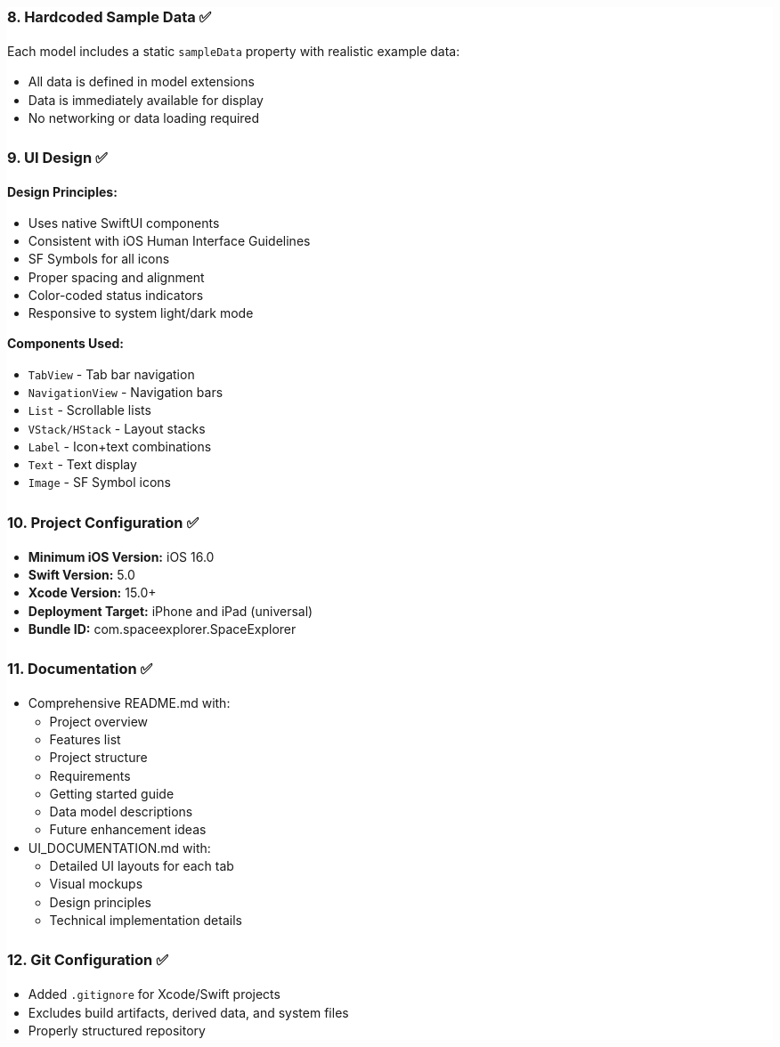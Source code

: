 ### 8. Hardcoded Sample Data ✅
Each model includes a static `sampleData` property with realistic example data:
- All data is defined in model extensions
- Data is immediately available for display
- No networking or data loading required

### 9. UI Design ✅
**Design Principles:**
- Uses native SwiftUI components
- Consistent with iOS Human Interface Guidelines
- SF Symbols for all icons
- Proper spacing and alignment
- Color-coded status indicators
- Responsive to system light/dark mode

**Components Used:**
- `TabView` - Tab bar navigation
- `NavigationView` - Navigation bars
- `List` - Scrollable lists
- `VStack/HStack` - Layout stacks
- `Label` - Icon+text combinations
- `Text` - Text display
- `Image` - SF Symbol icons

### 10. Project Configuration ✅
- **Minimum iOS Version:** iOS 16.0
- **Swift Version:** 5.0
- **Xcode Version:** 15.0+
- **Deployment Target:** iPhone and iPad (universal)
- **Bundle ID:** com.spaceexplorer.SpaceExplorer

### 11. Documentation ✅
- Comprehensive README.md with:
  - Project overview
  - Features list
  - Project structure
  - Requirements
  - Getting started guide
  - Data model descriptions
  - Future enhancement ideas
- UI_DOCUMENTATION.md with:
  - Detailed UI layouts for each tab
  - Visual mockups
  - Design principles
  - Technical implementation details

### 12. Git Configuration ✅
- Added `.gitignore` for Xcode/Swift projects
- Excludes build artifacts, derived data, and system files
- Properly structured repository
